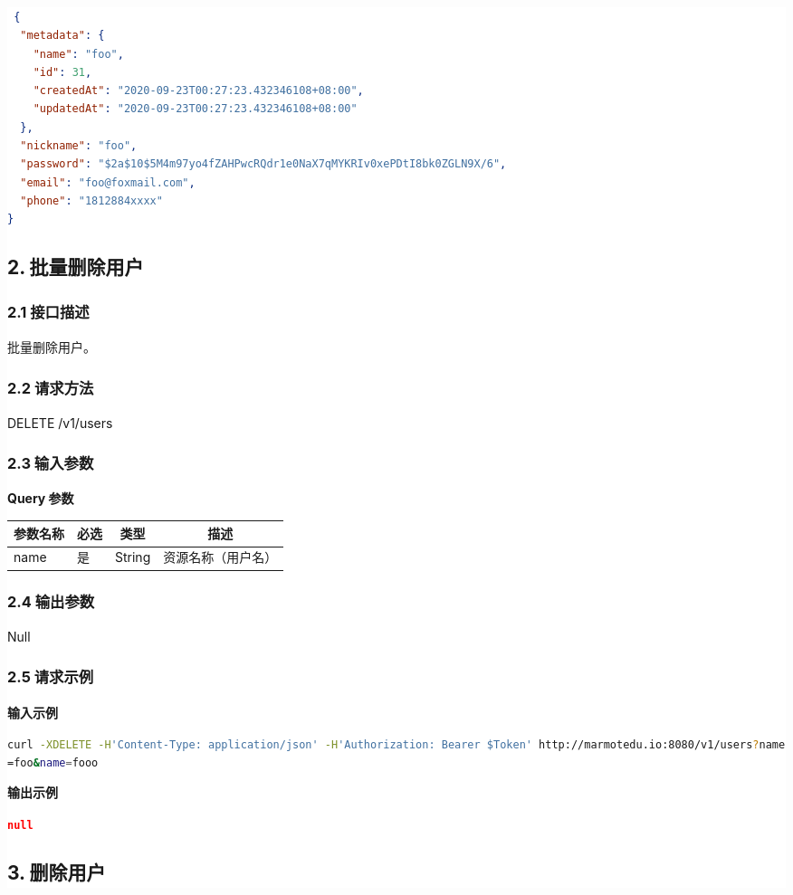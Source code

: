 ```json
 {
  "metadata": {
    "name": "foo",
    "id": 31,
    "createdAt": "2020-09-23T00:27:23.432346108+08:00",
    "updatedAt": "2020-09-23T00:27:23.432346108+08:00"
  },
  "nickname": "foo",
  "password": "$2a$10$5M4m97yo4fZAHPwcRQdr1e0NaX7qMYKRIv0xePDtI8bk0ZGLN9X/6",
  "email": "foo@foxmail.com",
  "phone": "1812884xxxx"
}
```

## 2. 批量删除用户

### 2.1 接口描述

批量删除用户。

### 2.2 请求方法

DELETE /v1/users

### 2.3 输入参数

**Query 参数**

| 参数名称 | 必选 | 类型   | 描述     |
| -------- | ---- | ------ | -------- |
| name | 是   | String | 资源名称（用户名） |

### 2.4 输出参数

Null

### 2.5 请求示例

**输入示例**

```bash
curl -XDELETE -H'Content-Type: application/json' -H'Authorization: Bearer $Token' http://marmotedu.io:8080/v1/users?name=foo&name=fooo
```

**输出示例**

```json
null
```

## 3. 删除用户
